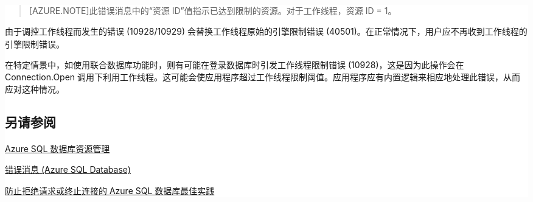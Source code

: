 > [AZURE.NOTE]此错误消息中的“资源 ID”值指示已达到限制的资源。对于工作线程，资源 ID = 1。

由于调控工作线程而发生的错误 (10928/10929) 会替换工作线程原始的引擎限制错误 (40501)。在正常情况下，用户应不再收到工作线程的引擎限制错误。

在特定情景中，如使用联合数据库功能时，则有可能在登录数据库时引发工作线程限制错误 (10928)，这是因为此操作会在 Connection.Open 调用下利用工作线程。这可能会使应用程序超过工作线程限制阈值。应用程序应有内置逻辑来相应地处理此错误，从而应对这种情况。

## 另请参阅

[Azure SQL 数据库资源管理](https://msdn.microsoft.com/zh-cn/library/azure/dn338083.aspx)

[错误消息 (Azure SQL Database)](https://msdn.microsoft.com/zh-cn/library/azure/ff394106.aspx)

[防止拒绝请求或终止连接的 Azure SQL 数据库最佳实践](https://msdn.microsoft.com/zh-cn/library/azure/dn338082.aspx)

